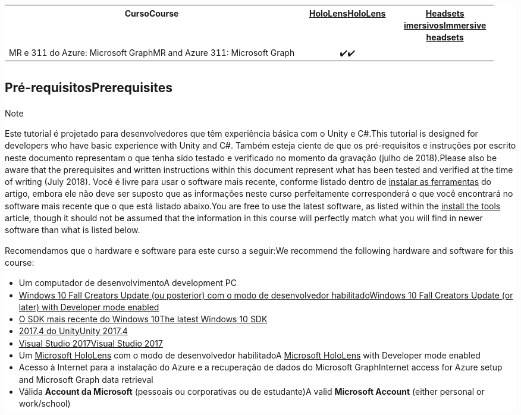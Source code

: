 <table>
<tr>
<th><span data-ttu-id="f6fc2-125">Curso</span><span class="sxs-lookup"><span data-stu-id="f6fc2-125">Course</span></span></th><th style="width:150px"> <span data-ttu-id="f6fc2-126"><a href="hololens-hardware-details.md">HoloLens</a></span><span class="sxs-lookup"><span data-stu-id="f6fc2-126"><a href="hololens-hardware-details.md">HoloLens</a></span></span></th><th style="width:150px"> <span data-ttu-id="f6fc2-127"><a href="immersive-headset-hardware-details.md">Headsets imersivos</a></span><span class="sxs-lookup"><span data-stu-id="f6fc2-127"><a href="immersive-headset-hardware-details.md">Immersive headsets</a></span></span></th>
</tr><tr>
<td> <span data-ttu-id="f6fc2-128">MR e 311 do Azure: Microsoft Graph</span><span class="sxs-lookup"><span data-stu-id="f6fc2-128">MR and Azure 311: Microsoft Graph</span></span></td><td style="text-align: center;"> <span data-ttu-id="f6fc2-129">✔️</span><span class="sxs-lookup"><span data-stu-id="f6fc2-129">✔️</span></span></td><td style="text-align: center;"> </td>
</tr>
</table>

## <a name="prerequisites"></a><span data-ttu-id="f6fc2-130">Pré-requisitos</span><span class="sxs-lookup"><span data-stu-id="f6fc2-130">Prerequisites</span></span>

> [!NOTE]
> <span data-ttu-id="f6fc2-131">Este tutorial é projetado para desenvolvedores que têm experiência básica com o Unity e C#.</span><span class="sxs-lookup"><span data-stu-id="f6fc2-131">This tutorial is designed for developers who have basic experience with Unity and C#.</span></span> <span data-ttu-id="f6fc2-132">Também esteja ciente de que os pré-requisitos e instruções por escrito neste documento representam o que tenha sido testado e verificado no momento da gravação (julho de 2018).</span><span class="sxs-lookup"><span data-stu-id="f6fc2-132">Please also be aware that the prerequisites and written instructions within this document represent what has been tested and verified at the time of writing (July 2018).</span></span> <span data-ttu-id="f6fc2-133">Você é livre para usar o software mais recente, conforme listado dentro de [instalar as ferramentas](install-the-tools.md) do artigo, embora ele não deve ser suposto que as informações neste curso perfeitamente corresponderá o que você encontrará no software mais recente que o que está listado abaixo.</span><span class="sxs-lookup"><span data-stu-id="f6fc2-133">You are free to use the latest software, as listed within the [install the tools](install-the-tools.md) article, though it should not be assumed that the information in this course will perfectly match what you will find in newer software than what is listed below.</span></span>

<span data-ttu-id="f6fc2-134">Recomendamos que o hardware e software para este curso a seguir:</span><span class="sxs-lookup"><span data-stu-id="f6fc2-134">We recommend the following hardware and software for this course:</span></span>

- <span data-ttu-id="f6fc2-135">Um computador de desenvolvimento</span><span class="sxs-lookup"><span data-stu-id="f6fc2-135">A development PC</span></span>
- [<span data-ttu-id="f6fc2-136">Windows 10 Fall Creators Update (ou posterior) com o modo de desenvolvedor habilitado</span><span class="sxs-lookup"><span data-stu-id="f6fc2-136">Windows 10 Fall Creators Update (or later) with Developer mode enabled</span></span>](install-the-tools.md#installation-checklist)
- [<span data-ttu-id="f6fc2-137">O SDK mais recente do Windows 10</span><span class="sxs-lookup"><span data-stu-id="f6fc2-137">The latest Windows 10 SDK</span></span>](install-the-tools.md#installation-checklist)
- [<span data-ttu-id="f6fc2-138">2017.4 do Unity</span><span class="sxs-lookup"><span data-stu-id="f6fc2-138">Unity 2017.4</span></span>](install-the-tools.md#installation-checklist)
- [<span data-ttu-id="f6fc2-139">Visual Studio 2017</span><span class="sxs-lookup"><span data-stu-id="f6fc2-139">Visual Studio 2017</span></span>](install-the-tools.md#installation-checklist)
- <span data-ttu-id="f6fc2-140">Um [Microsoft HoloLens](hololens-hardware-details.md) com o modo de desenvolvedor habilitado</span><span class="sxs-lookup"><span data-stu-id="f6fc2-140">A [Microsoft HoloLens](hololens-hardware-details.md) with Developer mode enabled</span></span>
- <span data-ttu-id="f6fc2-141">Acesso à Internet para a instalação do Azure e a recuperação de dados do Microsoft Graph</span><span class="sxs-lookup"><span data-stu-id="f6fc2-141">Internet access for Azure setup and Microsoft Graph data retrieval</span></span>
- <span data-ttu-id="f6fc2-142">Válida **Account da Microsoft** (pessoais ou corporativas ou de estudante)</span><span class="sxs-lookup"><span data-stu-id="f6fc2-142">A valid **Microsoft Account** (either personal or work/school)</span></span>